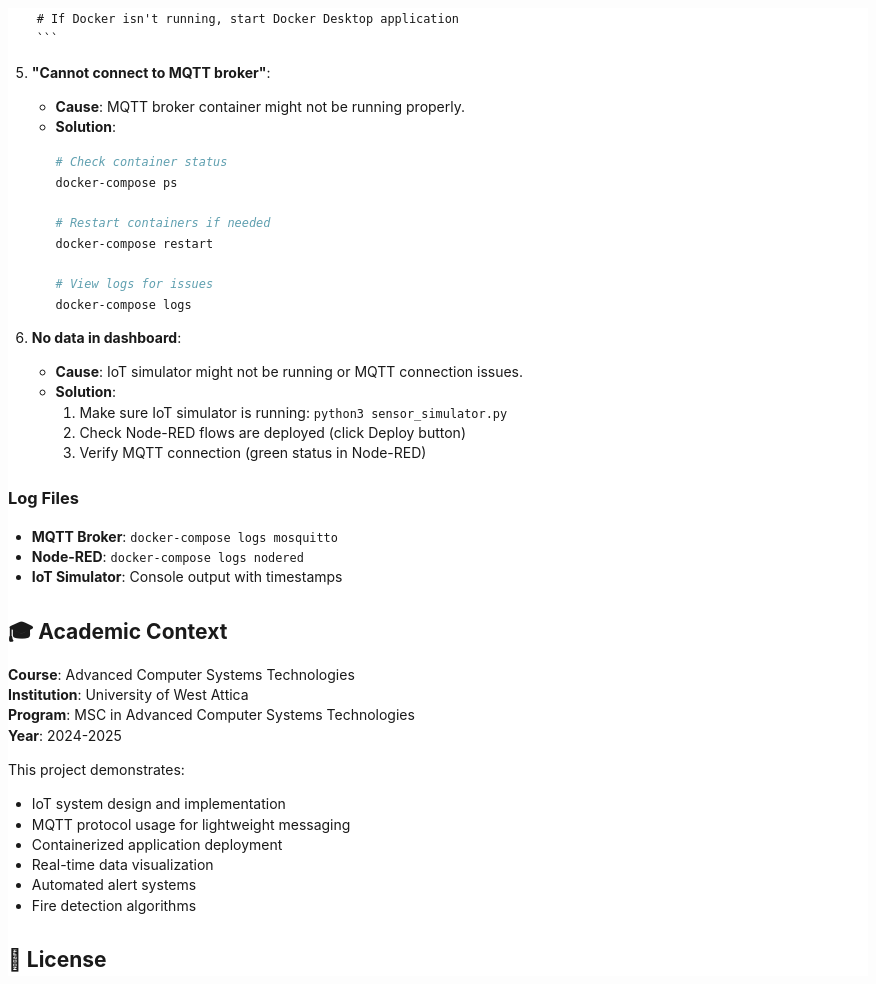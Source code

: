         # If Docker isn't running, start Docker Desktop application
        ```

5.  **"Cannot connect to MQTT broker"**:
    *   **Cause**: MQTT broker container might not be running properly.
    *   **Solution**:
        ```bash
        # Check container status
        docker-compose ps

        # Restart containers if needed
        docker-compose restart

        # View logs for issues
        docker-compose logs
        ```

6.  **No data in dashboard**:
    *   **Cause**: IoT simulator might not be running or MQTT connection issues.
    *   **Solution**:
        1. Make sure IoT simulator is running: `python3 sensor_simulator.py`
        2. Check Node-RED flows are deployed (click Deploy button)
        3. Verify MQTT connection (green status in Node-RED)

### Log Files

- **MQTT Broker**: `docker-compose logs mosquitto`
- **Node-RED**: `docker-compose logs nodered`
- **IoT Simulator**: Console output with timestamps

## 🎓 Academic Context

**Course**: Advanced Computer Systems Technologies  
**Institution**: University of West Attica  
**Program**: MSC in Advanced Computer Systems Technologies  
**Year**: 2024-2025

This project demonstrates:
- IoT system design and implementation
- MQTT protocol usage for lightweight messaging
- Containerized application deployment
- Real-time data visualization
- Automated alert systems
- Fire detection algorithms

## 📄 License
